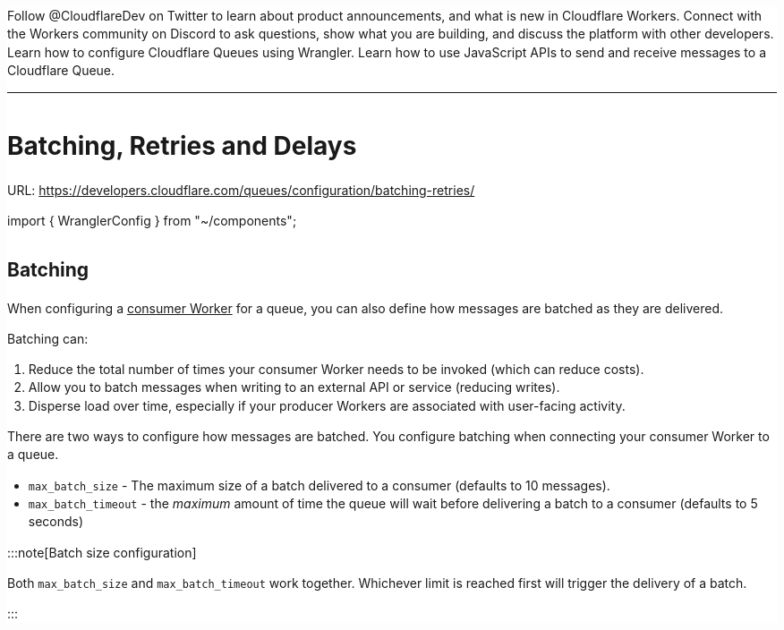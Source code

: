 <LinkTitleCard title="@CloudflareDev" href="https://x.com/cloudflaredev" icon="x.com">
Follow @CloudflareDev on Twitter to learn about product announcements, and what is new in Cloudflare Workers.
</LinkTitleCard>

<LinkTitleCard title="Developer Discord" href="https://discord.cloudflare.com" icon="discord">
Connect with the Workers community on Discord to ask questions, show what you are building, and discuss the platform with other developers.
</LinkTitleCard>

<LinkTitleCard title="Configuration" href="/queues/configuration/configure-queues/" icon="open-book">
Learn how to configure Cloudflare Queues using Wrangler.
</LinkTitleCard>

<LinkTitleCard title="JavaScript APIs" href="/queues/configuration/javascript-apis/" icon="open-book">
Learn how to use JavaScript APIs to send and receive messages to a Cloudflare Queue.
</LinkTitleCard>

</CardGrid>

---

# Batching, Retries and Delays

URL: https://developers.cloudflare.com/queues/configuration/batching-retries/

import { WranglerConfig } from "~/components";

## Batching

When configuring a [consumer Worker](/queues/reference/how-queues-works#consumers) for a queue, you can also define how messages are batched as they are delivered.

Batching can:

1. Reduce the total number of times your consumer Worker needs to be invoked (which can reduce costs).
2. Allow you to batch messages when writing to an external API or service (reducing writes).
3. Disperse load over time, especially if your producer Workers are associated with user-facing activity.

There are two ways to configure how messages are batched. You configure batching when connecting your consumer Worker to a queue.

- `max_batch_size` - The maximum size of a batch delivered to a consumer (defaults to 10 messages).
- `max_batch_timeout` - the _maximum_ amount of time the queue will wait before delivering a batch to a consumer (defaults to 5 seconds)

:::note[Batch size configuration]

Both `max_batch_size` and `max_batch_timeout` work together. Whichever limit is reached first will trigger the delivery of a batch.

:::

